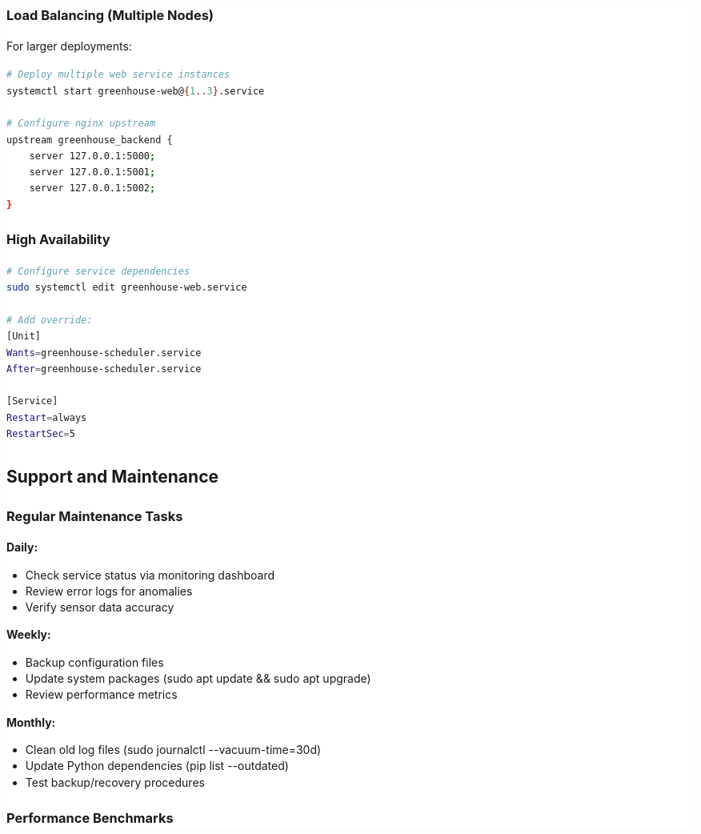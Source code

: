 ### Load Balancing (Multiple Nodes)

For larger deployments:

```bash
# Deploy multiple web service instances
systemctl start greenhouse-web@{1..3}.service

# Configure nginx upstream
upstream greenhouse_backend {
    server 127.0.0.1:5000;
    server 127.0.0.1:5001;  
    server 127.0.0.1:5002;
}
```

### High Availability

```bash
# Configure service dependencies
sudo systemctl edit greenhouse-web.service

# Add override:
[Unit]
Wants=greenhouse-scheduler.service
After=greenhouse-scheduler.service

[Service]
Restart=always
RestartSec=5
```

## Support and Maintenance

### Regular Maintenance Tasks

**Daily:**
- Check service status via monitoring dashboard
- Review error logs for anomalies
- Verify sensor data accuracy

**Weekly:**  
- Backup configuration files
- Update system packages (sudo apt update && sudo apt upgrade)
- Review performance metrics

**Monthly:**
- Clean old log files (sudo journalctl --vacuum-time=30d)  
- Update Python dependencies (pip list --outdated)
- Test backup/recovery procedures

### Performance Benchmarks

